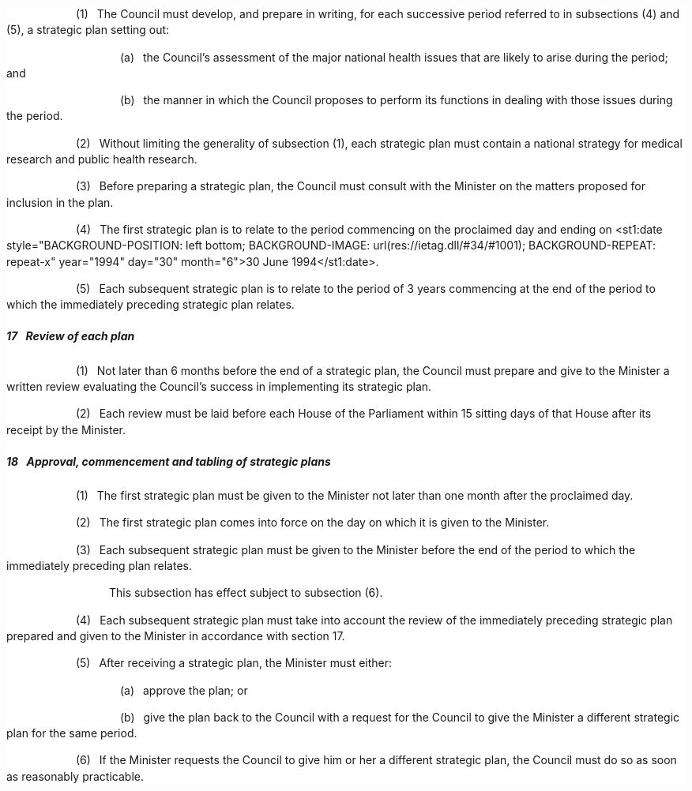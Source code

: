              (1)  The Council must develop, and prepare in writing, for each successive period referred to in subsections (4) and (5), a strategic plan setting out:

                     (a)  the Council’s assessment of the major national health issues that are likely to arise during the period; and

                     (b)  the manner in which the Council proposes to perform its functions in dealing with those issues during the period.

             (2)  Without limiting the generality of subsection (1), each strategic plan must contain a national strategy for medical research and public health research.

             (3)  Before preparing a strategic plan, the Council must consult with the Minister on the matters proposed for inclusion in the plan.

             (4)  The first strategic plan is to relate to the period commencing on the proclaimed day and ending on <st1:date style="BACKGROUND-POSITION: left bottom; BACKGROUND-IMAGE: url(res://ietag.dll/#34/#1001); BACKGROUND-REPEAT: repeat-x" year="1994" day="30" month="6">30 June 1994</st1:date>.

             (5)  Each subsequent strategic plan is to relate to the period of 3 years commencing at the end of the period to which the immediately preceding strategic plan relates.

##### <span style="mso-bookmark: _Toc98134909"><a id="17"></a>17<span style="mso-spacerun: yes">  </span>Review</span> of each plan

             (1)  Not later than 6 months before the end of a strategic plan, the Council must prepare and give to the Minister a written review evaluating the Council’s success in implementing its strategic plan.

             (2)  Each review must be laid before each House of the Parliament within 15 sitting days of that House after its receipt by the Minister.

##### <span style="mso-bookmark: _Toc98134910"><a id="18"></a>18<span style="mso-spacerun: yes">  </span>Approval</span>, commencement and tabling of strategic plans

             (1)  The first strategic plan must be given to the Minister not later than one month after the proclaimed day.

             (2)  The first strategic plan comes into force on the day on which it is given to the Minister.

             (3)  Each subsequent strategic plan must be given to the Minister before the end of the period to which the immediately preceding plan relates.

                   This subsection has effect subject to subsection (6).

             (4)  Each subsequent strategic plan must take into account the review of the immediately preceding strategic plan prepared and given to the Minister in accordance with section 17.

             (5)  After receiving a strategic plan, the Minister must either:

                     (a)  approve the plan; or

                     (b)  give the plan back to the Council with a request for the Council to give the Minister a different strategic plan for the same period.

             (6)  If the Minister requests the Council to give him or her a different strategic plan, the Council must do so as soon as reasonably practicable.
